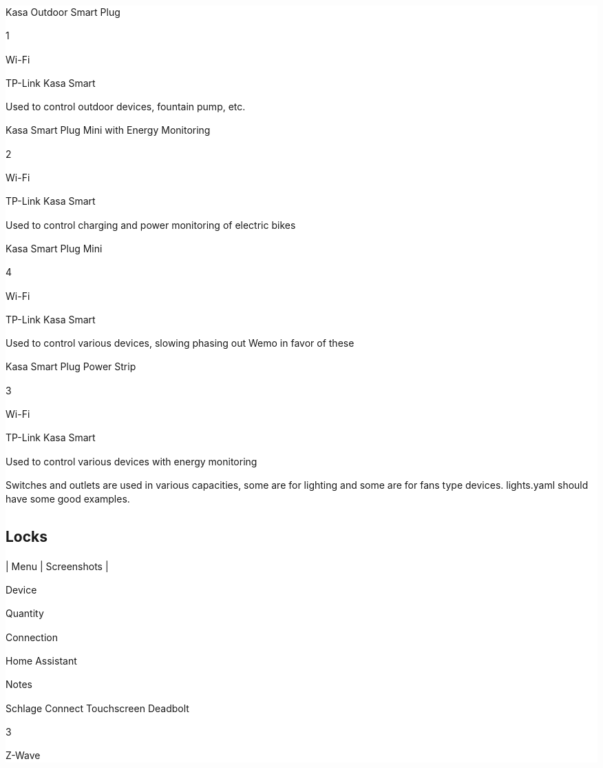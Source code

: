 Kasa Outdoor Smart Plug

1

Wi-Fi

TP-Link Kasa Smart

Used to control outdoor devices, fountain pump, etc.

Kasa Smart Plug Mini with Energy Monitoring

2

Wi-Fi

TP-Link Kasa Smart

Used to control charging and power monitoring of electric bikes

Kasa Smart Plug Mini

4

Wi-Fi

TP-Link Kasa Smart

Used to control various devices, slowing phasing out Wemo in favor of these

Kasa Smart Plug Power Strip

3

Wi-Fi

TP-Link Kasa Smart

Used to control various devices with energy monitoring

Switches and outlets are used in various capacities, some are for lighting and some are for fans type devices. lights.yaml should have some good examples.

Locks
-----

| Menu | Screenshots |

Device

Quantity

Connection

Home Assistant

Notes

Schlage Connect Touchscreen Deadbolt

3

Z-Wave
